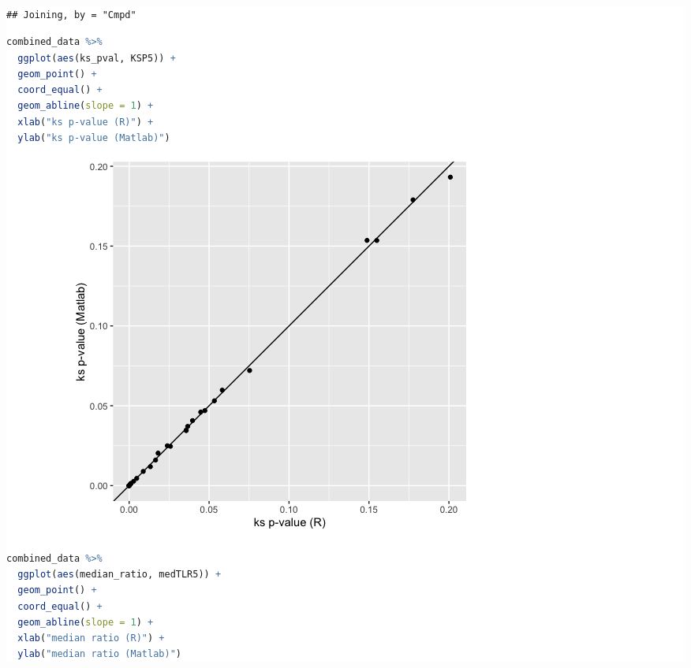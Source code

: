     ## Joining, by = "Cmpd"

``` r
combined_data %>%
  ggplot(aes(ks_pval, KSP5)) +
  geom_point() +
  coord_equal() +
  geom_abline(slope = 1) +
  xlab("ks p-value (R)") +
  ylab("ks p-value (Matlab)")
```

![](2.inspect-single-cell_files/figure-gfm/unnamed-chunk-33-1.png)

``` r
combined_data %>%
  ggplot(aes(median_ratio, medTLR5)) +
  geom_point() +
  coord_equal() +
  geom_abline(slope = 1) +
  xlab("median ratio (R)") +
  ylab("median ratio (Matlab)")
```
